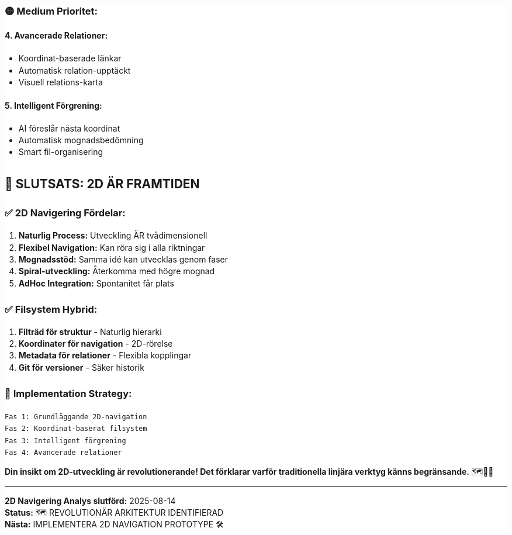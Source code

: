 ### 🟡 **Medium Prioritet:**

#### **4. Avancerade Relationer:**
- Koordinat-baserade länkar
- Automatisk relation-upptäckt
- Visuell relations-karta

#### **5. Intelligent Förgrening:**
- AI föreslår nästa koordinat
- Automatisk mognadsbedömning
- Smart fil-organisering

## 🎉 **SLUTSATS: 2D ÄR FRAMTIDEN**

### ✅ **2D Navigering Fördelar:**

1. **Naturlig Process:** Utveckling ÄR tvådimensionell
2. **Flexibel Navigation:** Kan röra sig i alla riktningar
3. **Mognadsstöd:** Samma idé kan utvecklas genom faser
4. **Spiral-utveckling:** Återkomma med högre mognad
5. **AdHoc Integration:** Spontanitet får plats

### ✅ **Filsystem Hybrid:**

1. **Filträd för struktur** - Naturlig hierarki
2. **Koordinater för navigation** - 2D-rörelse
3. **Metadata för relationer** - Flexibla kopplingar
4. **Git för versioner** - Säker historik

### 🚀 **Implementation Strategy:**

```
Fas 1: Grundläggande 2D-navigation
Fas 2: Koordinat-baserat filsystem  
Fas 3: Intelligent förgrening
Fas 4: Avancerade relationer
```

**Din insikt om 2D-utveckling är revolutionerande! Det förklarar varför traditionella linjära verktyg känns begränsande.** 🗺️🚋💝

---

**2D Navigering Analys slutförd:** 2025-08-14  
**Status:** 🗺️ REVOLUTIONÄR ARKITEKTUR IDENTIFIERAD  
**Nästa:** IMPLEMENTERA 2D NAVIGATION PROTOTYPE 🛠️